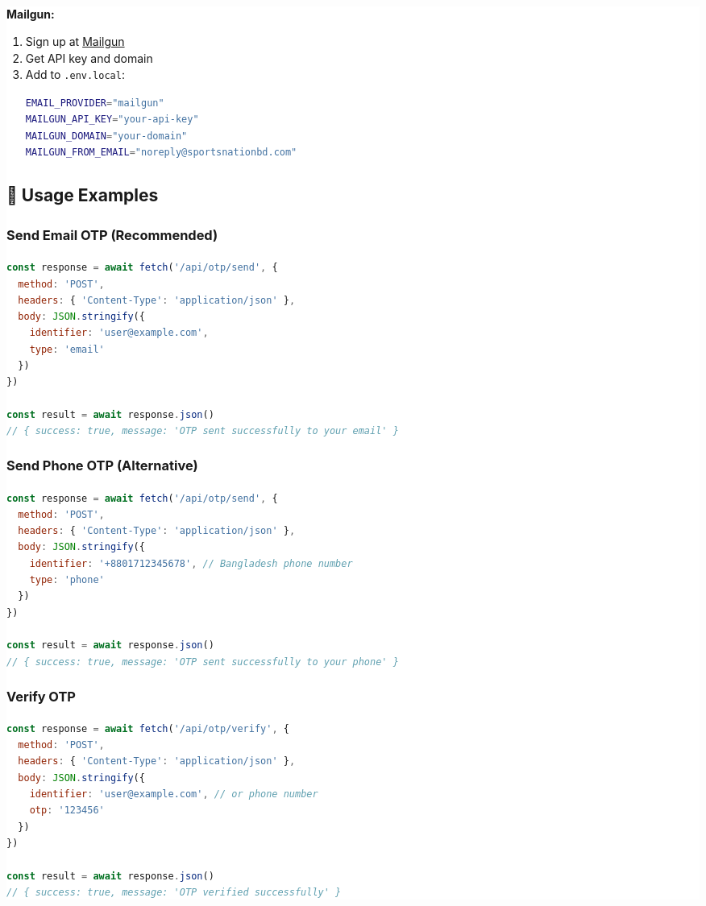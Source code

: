 **Mailgun:**
1. Sign up at [Mailgun](https://www.mailgun.com/)
2. Get API key and domain
3. Add to `.env.local`:
   ```bash
   EMAIL_PROVIDER="mailgun"
   MAILGUN_API_KEY="your-api-key"
   MAILGUN_DOMAIN="your-domain"
   MAILGUN_FROM_EMAIL="noreply@sportsnationbd.com"
   ```

## 📱 **Usage Examples**

### **Send Email OTP (Recommended)**
```javascript
const response = await fetch('/api/otp/send', {
  method: 'POST',
  headers: { 'Content-Type': 'application/json' },
  body: JSON.stringify({
    identifier: 'user@example.com',
    type: 'email'
  })
})

const result = await response.json()
// { success: true, message: 'OTP sent successfully to your email' }
```

### **Send Phone OTP (Alternative)**
```javascript
const response = await fetch('/api/otp/send', {
  method: 'POST',
  headers: { 'Content-Type': 'application/json' },
  body: JSON.stringify({
    identifier: '+8801712345678', // Bangladesh phone number
    type: 'phone'
  })
})

const result = await response.json()
// { success: true, message: 'OTP sent successfully to your phone' }
```

### **Verify OTP**
```javascript
const response = await fetch('/api/otp/verify', {
  method: 'POST',
  headers: { 'Content-Type': 'application/json' },
  body: JSON.stringify({
    identifier: 'user@example.com', // or phone number
    otp: '123456'
  })
})

const result = await response.json()
// { success: true, message: 'OTP verified successfully' }
```
